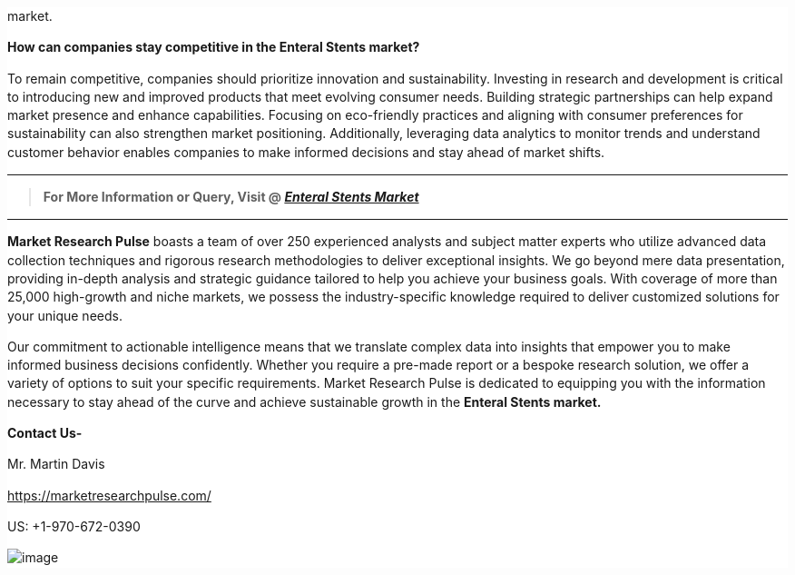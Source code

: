 market.</p><p><strong>How can companies stay competitive in the Enteral Stents market?</strong></p><p>To remain competitive, companies should prioritize innovation and sustainability. Investing in research and development is critical to introducing new and improved products that meet evolving consumer needs. Building strategic partnerships can help expand market presence and enhance capabilities. Focusing on eco-friendly practices and aligning with consumer preferences for sustainability can also strengthen market positioning. Additionally, leveraging data analytics to monitor trends and understand customer behavior enables companies to make informed decisions and stay ahead of market shifts.</p><hr /><blockquote><p><strong>For More Information or Query, Visit @&nbsp;<em><a href="https://marketresearchpulse.com/report/78830/enteral-stents-market?utm_source=Linkedin&utm_medium=091">Enteral Stents Market</a></em></strong></p></blockquote><hr /><p><strong>Market Research Pulse</strong> boasts a team of over 250 experienced analysts and subject matter experts who utilize advanced data collection techniques and rigorous research methodologies to deliver exceptional insights. We go beyond mere data presentation, providing in-depth analysis and strategic guidance tailored to help you achieve your business goals. With coverage of more than 25,000 high-growth and niche markets, we possess the industry-specific knowledge required to deliver customized solutions for your unique needs.</p><p>Our commitment to actionable intelligence means that we translate complex data into insights that empower you to make informed business decisions confidently. Whether you require a pre-made report or a bespoke research solution, we offer a variety of options to suit your specific requirements. Market Research Pulse is dedicated to equipping you with the information necessary to stay ahead of the curve and achieve sustainable growth in the <strong>Enteral Stents market.</strong></p><p><strong>Contact Us-</strong></p><p>Mr. Martin Davis</p><p>https://marketresearchpulse.com/</p><p>US: +1-970-672-0390</p>
![image](https://github.com/user-attachments/assets/f14eb8da-3d03-4aaf-89d2-e6676bfe11d4)
